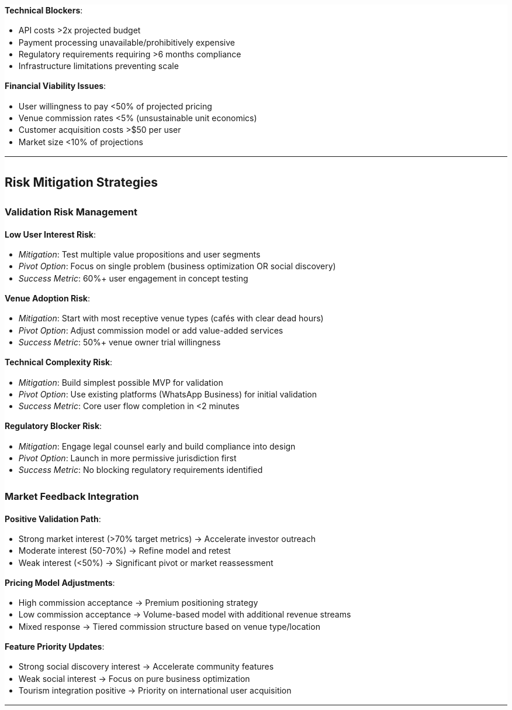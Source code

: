 **Technical Blockers**:
- API costs >2x projected budget
- Payment processing unavailable/prohibitively expensive
- Regulatory requirements requiring >6 months compliance
- Infrastructure limitations preventing scale

**Financial Viability Issues**:
- User willingness to pay <50% of projected pricing
- Venue commission rates <5% (unsustainable unit economics)
- Customer acquisition costs >$50 per user
- Market size <10% of projections

---

## Risk Mitigation Strategies

### Validation Risk Management

**Low User Interest Risk**:
- *Mitigation*: Test multiple value propositions and user segments
- *Pivot Option*: Focus on single problem (business optimization OR social discovery)  
- *Success Metric*: 60%+ user engagement in concept testing

**Venue Adoption Risk**:
- *Mitigation*: Start with most receptive venue types (cafés with clear dead hours)
- *Pivot Option*: Adjust commission model or add value-added services
- *Success Metric*: 50%+ venue owner trial willingness  

**Technical Complexity Risk**:
- *Mitigation*: Build simplest possible MVP for validation
- *Pivot Option*: Use existing platforms (WhatsApp Business) for initial validation
- *Success Metric*: Core user flow completion in <2 minutes

**Regulatory Blocker Risk**:
- *Mitigation*: Engage legal counsel early and build compliance into design
- *Pivot Option*: Launch in more permissive jurisdiction first
- *Success Metric*: No blocking regulatory requirements identified

### Market Feedback Integration

**Positive Validation Path**:
- Strong market interest (>70% target metrics) → Accelerate investor outreach  
- Moderate interest (50-70%) → Refine model and retest
- Weak interest (<50%) → Significant pivot or market reassessment

**Pricing Model Adjustments**:
- High commission acceptance → Premium positioning strategy
- Low commission acceptance → Volume-based model with additional revenue streams
- Mixed response → Tiered commission structure based on venue type/location

**Feature Priority Updates**:
- Strong social discovery interest → Accelerate community features  
- Weak social interest → Focus on pure business optimization
- Tourism integration positive → Priority on international user acquisition

---